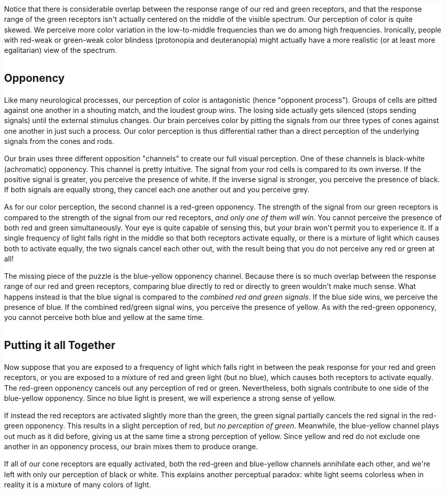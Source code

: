 Notice that there is considerable overlap between the response range of our red and green receptors, and that the response range of the green receptors isn't actually centered on the middle of the visible spectrum. Our perception of color is quite skewed. We perceive more color variation in the low-to-middle frequencies than we do among high frequencies. Ironically, people with red-weak or green-weak color blindess (protonopia and deuteranopia) might actually have a more realistic (or at least more egalitarian) view of the spectrum.

## Opponency

Like many neurological processes, our perception of color is antagonistic (hence "opponent process"). Groups of cells are pitted against one another in a shouting match, and the loudest group wins. The losing side actually gets silenced (stops sending signals) until the external stimulus changes. Our brain perceives color by pitting the signals from our three types of cones against one another in just such a process. Our color perception is thus differential rather than a direct perception of the underlying signals from the cones and rods.

Our brain uses three different opposition "channels" to create our full visual perception. One of these channels is black-white (achromatic) opponency. This channel is pretty intuitive. The signal from your rod cells is compared to its own inverse. If the positive signal is greater, you perceive the presence of white. If the inverse signal is stronger, you perceive the presence of black. If both signals are equally strong, they cancel each one another out and you perceive grey.

As for our color perception, the second channel is a red-green opponency. The strength of the signal from our green receptors is compared to the strength of the signal from our red receptors, _and only one of them will win_. You cannot perceive the presence of both red and green simultaneously. Your eye is quite capable of sensing this, but your brain won't permit you to experience it. If a single frequency of light falls right in the middle so that both receptors activate equally, or there is a mixture of light which causes both to activate equally, the two signals cancel each other out, with the result being that you do not perceive any red or green at all!

The missing piece of the puzzle is the blue-yellow opponency channel. Because there is so much overlap between the response range of our red and green receptors, comparing blue directly to red or directly to green wouldn't make much sense. What happens instead is that the blue signal is compared to the _combined red and green signals_. If the blue side wins, we perceive the presence of blue. If the combined red/green signal wins, you perceive the presence of yellow. As with the red-green opponency, you cannot perceive both blue and yellow at the same time.

## Putting it all Together

Now suppose that you are exposed to a frequency of light which falls right in between the peak response for your red and green receptors, or you are exposed to a mixture of red and green light (but no blue), which causes both receptors to activate equally. The red-green opponency cancels out any perception of red or green. Nevertheless, both signals contribute to one side of the blue-yellow opponency. Since no blue light is present, we will experience a strong sense of yellow.

If instead the red receptors are activated slightly more than the green, the green signal partially cancels the red signal in the red-green opponency. This results in a slight perception of red, but _no perception of green_. Meanwhile, the blue-yellow channel plays out much as it did before, giving us at the same time a strong perception of yellow. Since yellow and red do not exclude one another in an opponency process, our brain mixes them to produce orange.

If all of our cone receptors are equally activated, both the red-green and blue-yellow channels annihilate each other, and we're left with only our perception of black or white. This explains another perceptual paradox: white light seems colorless when in reality it is a mixture of many colors of light.
